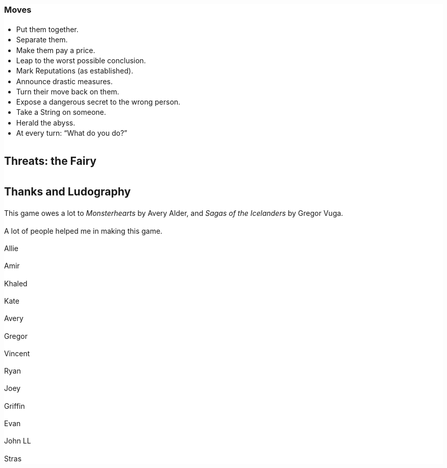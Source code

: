 ### Moves

  - Put them together.
  - Separate them.
  - Make them pay a price.
  - Leap to the worst possible conclusion.
  - Mark Reputations (as established).
  - Announce drastic measures.
  - Turn their move back on them.
  - Expose a dangerous secret to the wrong person.
  - Take a String on someone.
  - Herald the abyss.
  - At every turn: “What do you do?”

## Threats: the Fairy

## Thanks and Ludography

This game owes a lot to _Monsterhearts_ by Avery Alder, and _Sagas of the
Icelanders_ by Gregor Vuga.

A lot of people helped me in making this game.

Allie

Amir

Khaled

Kate

Avery

Gregor

Vincent

Ryan

Joey

Griffin

Evan

John LL

Stras
